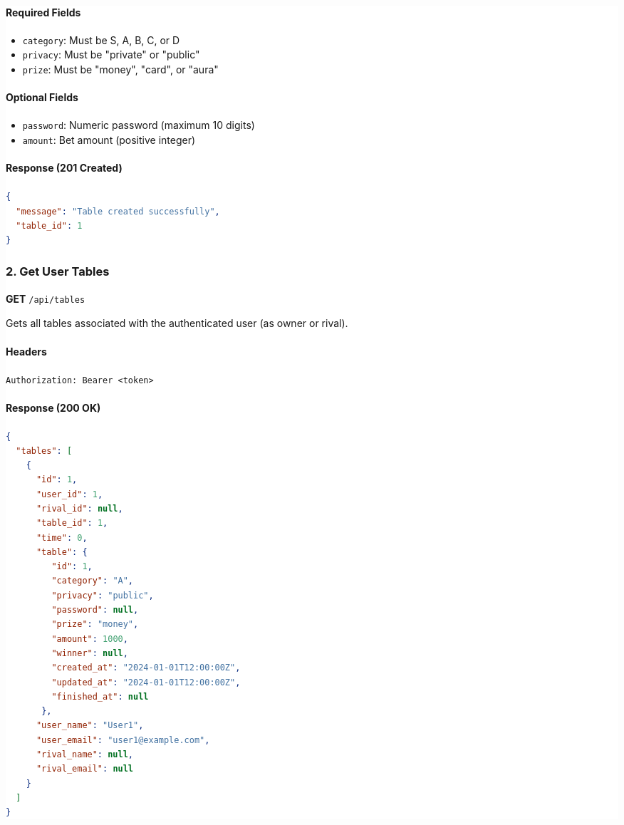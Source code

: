 #### Required Fields
- `category`: Must be S, A, B, C, or D
- `privacy`: Must be "private" or "public"
- `prize`: Must be "money", "card", or "aura"

#### Optional Fields
- `password`: Numeric password (maximum 10 digits)
- `amount`: Bet amount (positive integer)

#### Response (201 Created)
```json
{
  "message": "Table created successfully",
  "table_id": 1
}
```

### 2. Get User Tables
**GET** `/api/tables`

Gets all tables associated with the authenticated user (as owner or rival).

#### Headers
```
Authorization: Bearer <token>
```

#### Response (200 OK)
```json
{
  "tables": [
    {
      "id": 1,
      "user_id": 1,
      "rival_id": null,
      "table_id": 1,
      "time": 0,
      "table": {
         "id": 1,
         "category": "A",
         "privacy": "public",
         "password": null,
         "prize": "money",
         "amount": 1000,
         "winner": null,
         "created_at": "2024-01-01T12:00:00Z",
         "updated_at": "2024-01-01T12:00:00Z",
         "finished_at": null
       },
      "user_name": "User1",
      "user_email": "user1@example.com",
      "rival_name": null,
      "rival_email": null
    }
  ]
}
```
